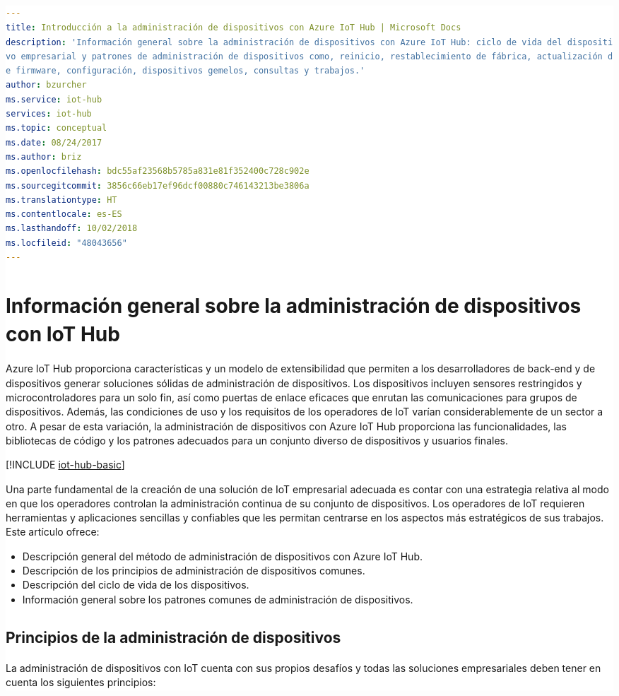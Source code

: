 ```yaml
---
title: Introducción a la administración de dispositivos con Azure IoT Hub | Microsoft Docs
description: 'Información general sobre la administración de dispositivos con Azure IoT Hub: ciclo de vida del dispositivo empresarial y patrones de administración de dispositivos como, reinicio, restablecimiento de fábrica, actualización de firmware, configuración, dispositivos gemelos, consultas y trabajos.'
author: bzurcher
ms.service: iot-hub
services: iot-hub
ms.topic: conceptual
ms.date: 08/24/2017
ms.author: briz
ms.openlocfilehash: bdc55af23568b5785a831e81f352400c728c902e
ms.sourcegitcommit: 3856c66eb17ef96dcf00880c746143213be3806a
ms.translationtype: HT
ms.contentlocale: es-ES
ms.lasthandoff: 10/02/2018
ms.locfileid: "48043656"
---
```

# <a name="overview-of-device-management-with-iot-hub"></a>Información general sobre la administración de dispositivos con IoT Hub

Azure IoT Hub proporciona características y un modelo de extensibilidad que permiten a los desarrolladores de back-end y de dispositivos generar soluciones sólidas de administración de dispositivos. Los dispositivos incluyen sensores restringidos y microcontroladores para un solo fin, así como puertas de enlace eficaces que enrutan las comunicaciones para grupos de dispositivos.  Además, las condiciones de uso y los requisitos de los operadores de IoT varían considerablemente de un sector a otro.  A pesar de esta variación, la administración de dispositivos con Azure IoT Hub proporciona las funcionalidades, las bibliotecas de código y los patrones adecuados para un conjunto diverso de dispositivos y usuarios finales.

[!INCLUDE [iot-hub-basic](../../includes/iot-hub-basic-partial.md)]

Una parte fundamental de la creación de una solución de IoT empresarial adecuada es contar con una estrategia relativa al modo en que los operadores controlan la administración continua de su conjunto de dispositivos. Los operadores de IoT requieren herramientas y aplicaciones sencillas y confiables que les permitan centrarse en los aspectos más estratégicos de sus trabajos. Este artículo ofrece:

* Descripción general del método de administración de dispositivos con Azure IoT Hub.
* Descripción de los principios de administración de dispositivos comunes.
* Descripción del ciclo de vida de los dispositivos.
* Información general sobre los patrones comunes de administración de dispositivos.

## <a name="device-management-principles"></a>Principios de la administración de dispositivos

La administración de dispositivos con IoT cuenta con sus propios desafíos y todas las soluciones empresariales deben tener en cuenta los siguientes principios:
